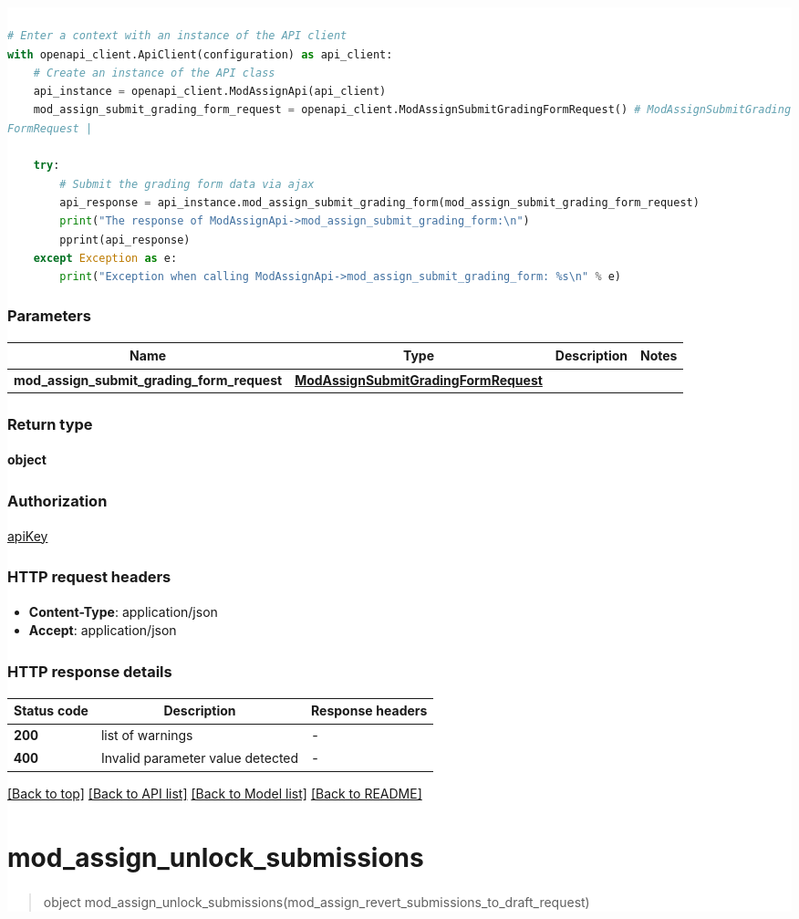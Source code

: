 ```python

# Enter a context with an instance of the API client
with openapi_client.ApiClient(configuration) as api_client:
    # Create an instance of the API class
    api_instance = openapi_client.ModAssignApi(api_client)
    mod_assign_submit_grading_form_request = openapi_client.ModAssignSubmitGradingFormRequest() # ModAssignSubmitGradingFormRequest | 

    try:
        # Submit the grading form data via ajax
        api_response = api_instance.mod_assign_submit_grading_form(mod_assign_submit_grading_form_request)
        print("The response of ModAssignApi->mod_assign_submit_grading_form:\n")
        pprint(api_response)
    except Exception as e:
        print("Exception when calling ModAssignApi->mod_assign_submit_grading_form: %s\n" % e)
```



### Parameters


Name | Type | Description  | Notes
------------- | ------------- | ------------- | -------------
 **mod_assign_submit_grading_form_request** | [**ModAssignSubmitGradingFormRequest**](ModAssignSubmitGradingFormRequest.md)|  | 

### Return type

**object**

### Authorization

[apiKey](../README.md#apiKey)

### HTTP request headers

 - **Content-Type**: application/json
 - **Accept**: application/json

### HTTP response details

| Status code | Description | Response headers |
|-------------|-------------|------------------|
**200** | list of warnings |  -  |
**400** | Invalid parameter value detected |  -  |

[[Back to top]](#) [[Back to API list]](../README.md#documentation-for-api-endpoints) [[Back to Model list]](../README.md#documentation-for-models) [[Back to README]](../README.md)

# **mod_assign_unlock_submissions**
> object mod_assign_unlock_submissions(mod_assign_revert_submissions_to_draft_request)
